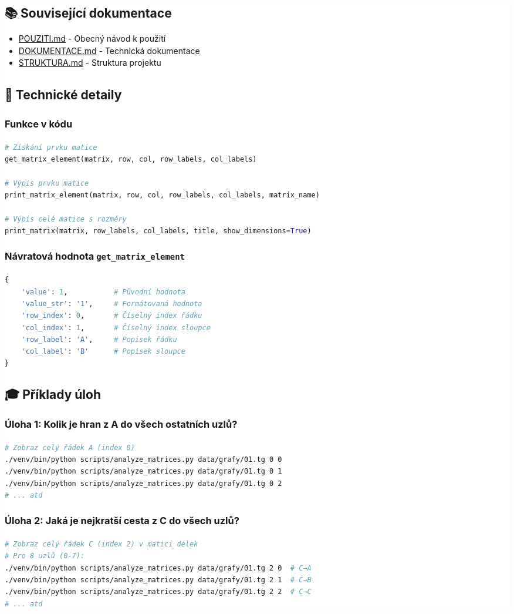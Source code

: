 ## 📚 Související dokumentace

- [POUZITI.md](POUZITI.md) - Obecný návod k použití
- [DOKUMENTACE.md](DOKUMENTACE.md) - Technická dokumentace
- [STRUKTURA.md](STRUKTURA.md) - Struktura projektu

## 🔧 Technické detaily

### Funkce v kódu

```python
# Získání prvku matice
get_matrix_element(matrix, row, col, row_labels, col_labels)

# Výpis prvku matice
print_matrix_element(matrix, row, col, row_labels, col_labels, matrix_name)

# Výpis celé matice s rozměry
print_matrix(matrix, row_labels, col_labels, title, show_dimensions=True)
```

### Návratová hodnota `get_matrix_element`

```python
{
    'value': 1,           # Původní hodnota
    'value_str': '1',     # Formátovaná hodnota
    'row_index': 0,       # Číselný index řádku
    'col_index': 1,       # Číselný index sloupce
    'row_label': 'A',     # Popisek řádku
    'col_label': 'B'      # Popisek sloupce
}
```

## 🎓 Příklady úloh

### Úloha 1: Kolik je hran z A do všech ostatních uzlů?

```bash
# Zobraz celý řádek A (index 0)
./venv/bin/python scripts/analyze_matrices.py data/grafy/01.tg 0 0
./venv/bin/python scripts/analyze_matrices.py data/grafy/01.tg 0 1
./venv/bin/python scripts/analyze_matrices.py data/grafy/01.tg 0 2
# ... atd
```

### Úloha 2: Jaká je nejkratší cesta z C do všech uzlů?

```bash
# Zobraz celý řádek C (index 2) v matici délek
# Pro 8 uzlů (0-7):
./venv/bin/python scripts/analyze_matrices.py data/grafy/01.tg 2 0  # C→A
./venv/bin/python scripts/analyze_matrices.py data/grafy/01.tg 2 1  # C→B
./venv/bin/python scripts/analyze_matrices.py data/grafy/01.tg 2 2  # C→C
# ... atd
```
